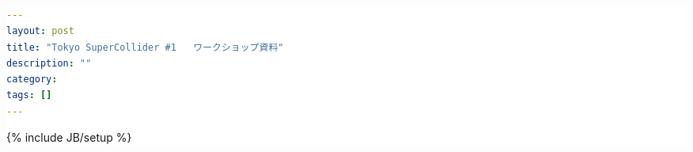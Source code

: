 ```yaml
---
layout: post
title: "Tokyo SuperCollider #1   ワークショップ資料"
description: ""
category: 
tags: []
---
```

{% include JB/setup %}
